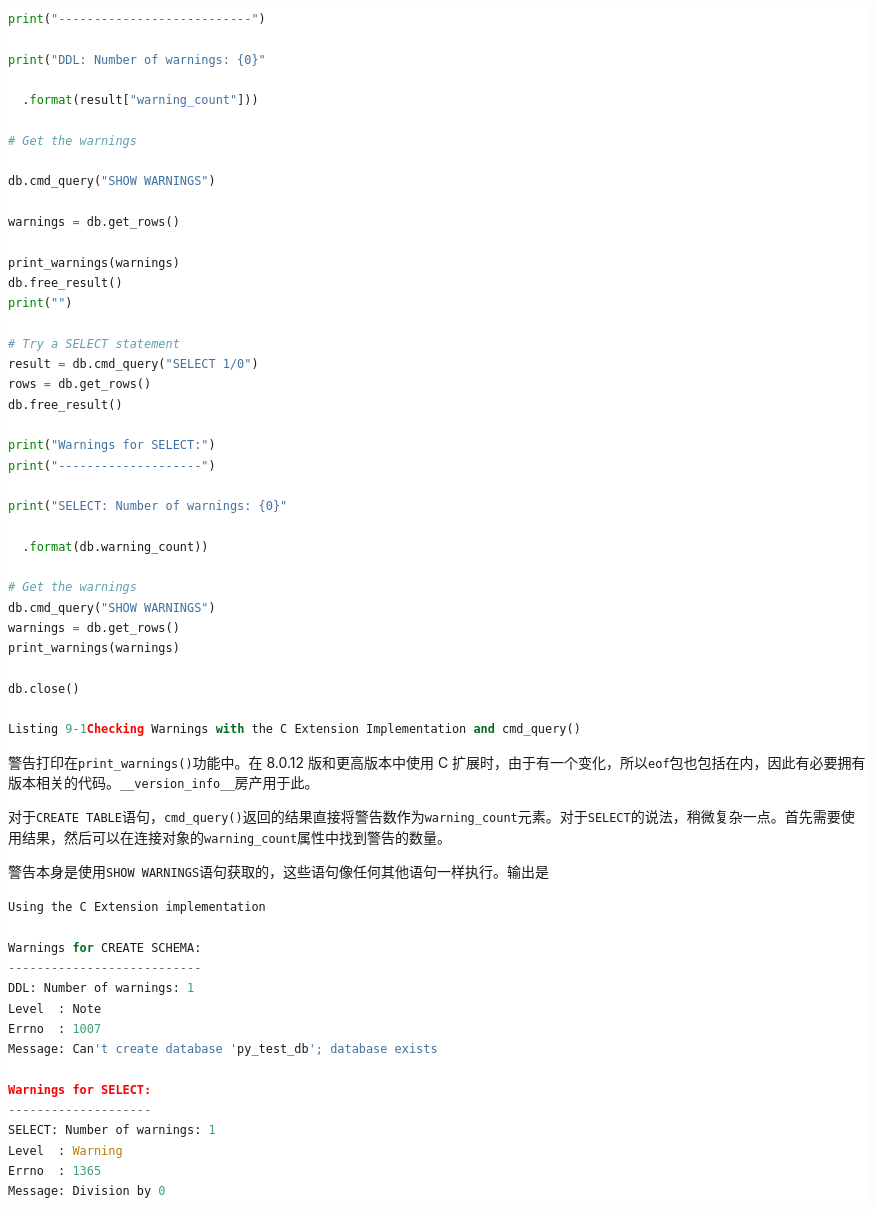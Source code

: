 ```py
print("---------------------------")

print("DDL: Number of warnings: {0}"

  .format(result["warning_count"]))

# Get the warnings

db.cmd_query("SHOW WARNINGS")

warnings = db.get_rows()

print_warnings(warnings)
db.free_result()
print("")

# Try a SELECT statement
result = db.cmd_query("SELECT 1/0")
rows = db.get_rows()
db.free_result()

print("Warnings for SELECT:")
print("--------------------")

print("SELECT: Number of warnings: {0}"

  .format(db.warning_count))

# Get the warnings
db.cmd_query("SHOW WARNINGS")
warnings = db.get_rows()
print_warnings(warnings)

db.close()

Listing 9-1Checking Warnings with the C Extension Implementation and cmd_query()

```

警告打印在`print_warnings()`功能中。在 8.0.12 版和更高版本中使用 C 扩展时，由于有一个变化，所以`eof`包也包括在内，因此有必要拥有版本相关的代码。`__version_info__`房产用于此。

对于`CREATE TABLE`语句，`cmd_query()`返回的结果直接将警告数作为`warning_count`元素。对于`SELECT`的说法，稍微复杂一点。首先需要使用结果，然后可以在连接对象的`warning_count`属性中找到警告的数量。

警告本身是使用`SHOW WARNINGS`语句获取的，这些语句像任何其他语句一样执行。输出是

```py
Using the C Extension implementation

Warnings for CREATE SCHEMA:
---------------------------
DDL: Number of warnings: 1
Level  : Note
Errno  : 1007
Message: Can't create database 'py_test_db'; database exists

Warnings for SELECT:
--------------------
SELECT: Number of warnings: 1
Level  : Warning
Errno  : 1365
Message: Division by 0

```
